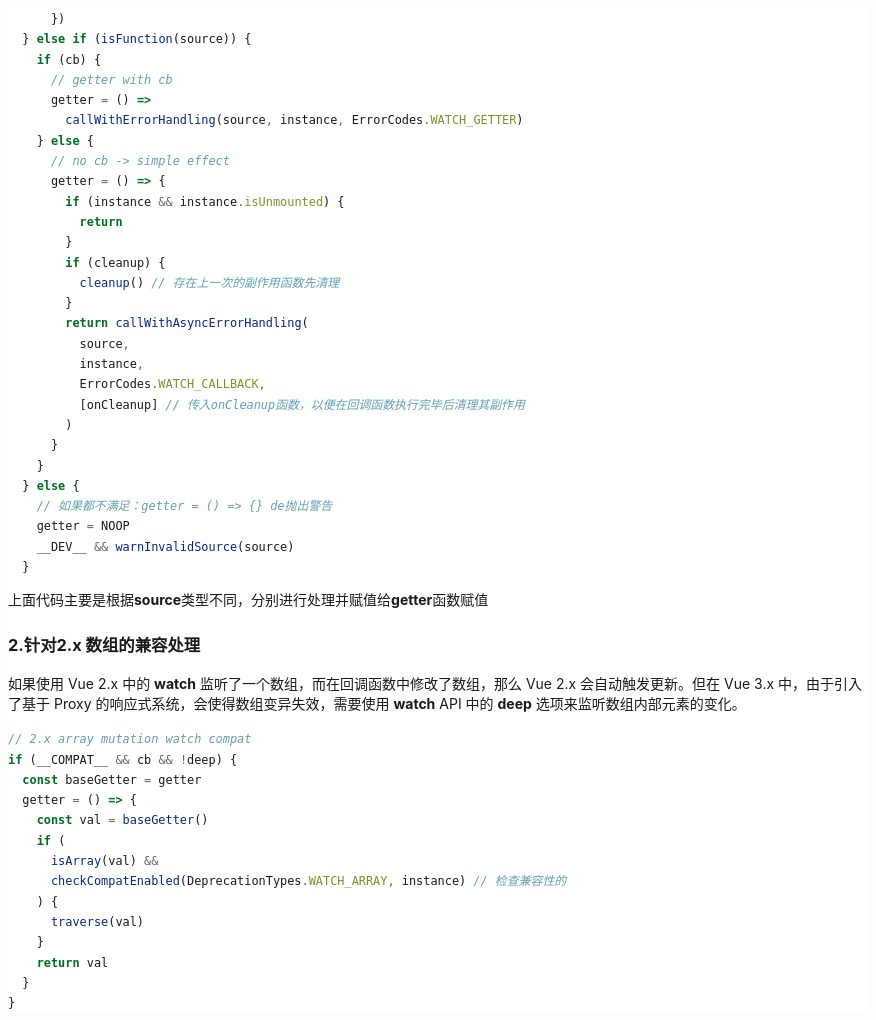 ```typescript
      })
  } else if (isFunction(source)) {
    if (cb) {
      // getter with cb
      getter = () =>
        callWithErrorHandling(source, instance, ErrorCodes.WATCH_GETTER)
    } else {
      // no cb -> simple effect
      getter = () => {
        if (instance && instance.isUnmounted) {
          return
        }
        if (cleanup) {
          cleanup() // 存在上一次的副作用函数先清理
        }
        return callWithAsyncErrorHandling(
          source,
          instance,
          ErrorCodes.WATCH_CALLBACK,
          [onCleanup] // 传入onCleanup函数，以便在回调函数执行完毕后清理其副作用
        )
      }
    }
  } else {
    // 如果都不满足：getter = () => {} de抛出警告
    getter = NOOP
    __DEV__ && warnInvalidSource(source)
  }
```

上面代码主要是根据**source**类型不同，分别进行处理并赋值给**getter**函数赋值

### 2.针对2.x 数组的兼容处理

如果使用 Vue 2.x 中的 **watch** 监听了一个数组，而在回调函数中修改了数组，那么 Vue 2.x 会自动触发更新。但在 Vue 3.x 中，由于引入了基于 Proxy 的响应式系统，会使得数组变异失效，需要使用 **watch** API 中的 **deep** 选项来监听数组内部元素的变化。

```typescript
// 2.x array mutation watch compat
if (__COMPAT__ && cb && !deep) {
  const baseGetter = getter
  getter = () => {
    const val = baseGetter()
    if (
      isArray(val) &&
      checkCompatEnabled(DeprecationTypes.WATCH_ARRAY, instance) // 检查兼容性的
    ) {
      traverse(val)
    }
    return val
  }
}
```
